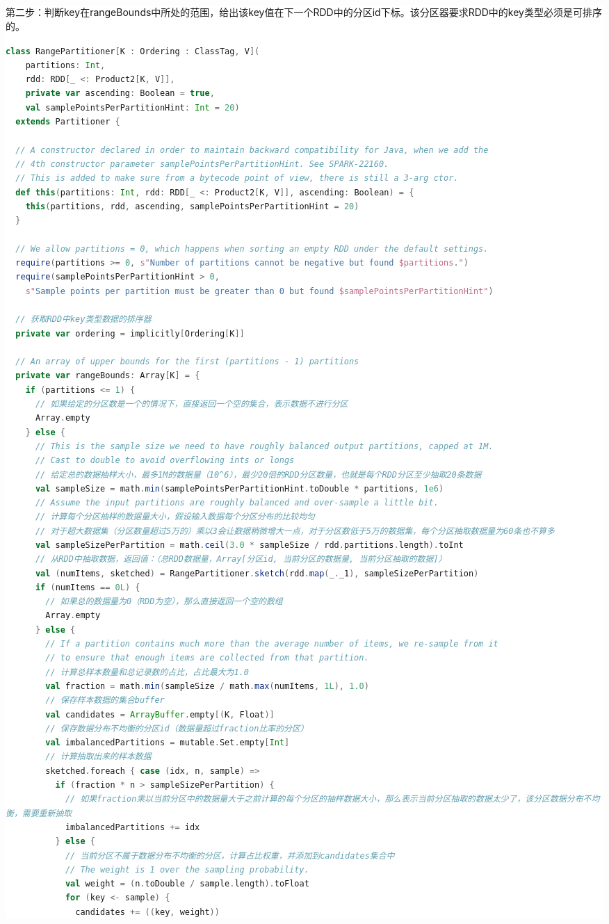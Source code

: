 第二步：判断key在rangeBounds中所处的范围，给出该key值在下一个RDD中的分区id下标。该分区器要求RDD中的key类型必须是可排序的。

```scala
class RangePartitioner[K : Ordering : ClassTag, V](
    partitions: Int,
    rdd: RDD[_ <: Product2[K, V]],
    private var ascending: Boolean = true,
    val samplePointsPerPartitionHint: Int = 20)
  extends Partitioner {

  // A constructor declared in order to maintain backward compatibility for Java, when we add the
  // 4th constructor parameter samplePointsPerPartitionHint. See SPARK-22160.
  // This is added to make sure from a bytecode point of view, there is still a 3-arg ctor.
  def this(partitions: Int, rdd: RDD[_ <: Product2[K, V]], ascending: Boolean) = {
    this(partitions, rdd, ascending, samplePointsPerPartitionHint = 20)
  }

  // We allow partitions = 0, which happens when sorting an empty RDD under the default settings.
  require(partitions >= 0, s"Number of partitions cannot be negative but found $partitions.")
  require(samplePointsPerPartitionHint > 0,
    s"Sample points per partition must be greater than 0 but found $samplePointsPerPartitionHint")

  // 获取RDD中key类型数据的排序器
  private var ordering = implicitly[Ordering[K]]

  // An array of upper bounds for the first (partitions - 1) partitions
  private var rangeBounds: Array[K] = {
    if (partitions <= 1) {
      // 如果给定的分区数是一个的情况下，直接返回一个空的集合，表示数据不进行分区
      Array.empty
    } else {
      // This is the sample size we need to have roughly balanced output partitions, capped at 1M.
      // Cast to double to avoid overflowing ints or longs
      // 给定总的数据抽样大小，最多1M的数据量（10^6），最少20倍的RDD分区数量，也就是每个RDD分区至少抽取20条数据
      val sampleSize = math.min(samplePointsPerPartitionHint.toDouble * partitions, 1e6)
      // Assume the input partitions are roughly balanced and over-sample a little bit.
      // 计算每个分区抽样的数据量大小，假设输入数据每个分区分布的比较均匀
      // 对于超大数据集（分区数量超过5万的）乘以3会让数据稍微增大一点，对于分区数低于5万的数据集，每个分区抽取数据量为60条也不算多
      val sampleSizePerPartition = math.ceil(3.0 * sampleSize / rdd.partitions.length).toInt
      // 从RDD中抽取数据，返回值：（总RDD数据量，Array[分区id, 当前分区的数据量, 当前分区抽取的数据]）
      val (numItems, sketched) = RangePartitioner.sketch(rdd.map(_._1), sampleSizePerPartition)
      if (numItems == 0L) {
        // 如果总的数据量为0（RDD为空），那么直接返回一个空的数组
        Array.empty
      } else {
        // If a partition contains much more than the average number of items, we re-sample from it
        // to ensure that enough items are collected from that partition.
        // 计算总样本数量和总记录数的占比，占比最大为1.0
        val fraction = math.min(sampleSize / math.max(numItems, 1L), 1.0)
        // 保存样本数据的集合buffer
        val candidates = ArrayBuffer.empty[(K, Float)]
        // 保存数据分布不均衡的分区id（数据量超过fraction比率的分区）
        val imbalancedPartitions = mutable.Set.empty[Int]
        // 计算抽取出来的样本数据
        sketched.foreach { case (idx, n, sample) =>
          if (fraction * n > sampleSizePerPartition) {
            // 如果fraction乘以当前分区中的数据量大于之前计算的每个分区的抽样数据大小，那么表示当前分区抽取的数据太少了，该分区数据分布不均衡，需要重新抽取
            imbalancedPartitions += idx
          } else {
            // 当前分区不属于数据分布不均衡的分区，计算占比权重，并添加到candidates集合中
            // The weight is 1 over the sampling probability.
            val weight = (n.toDouble / sample.length).toFloat
            for (key <- sample) {
              candidates += ((key, weight))
```